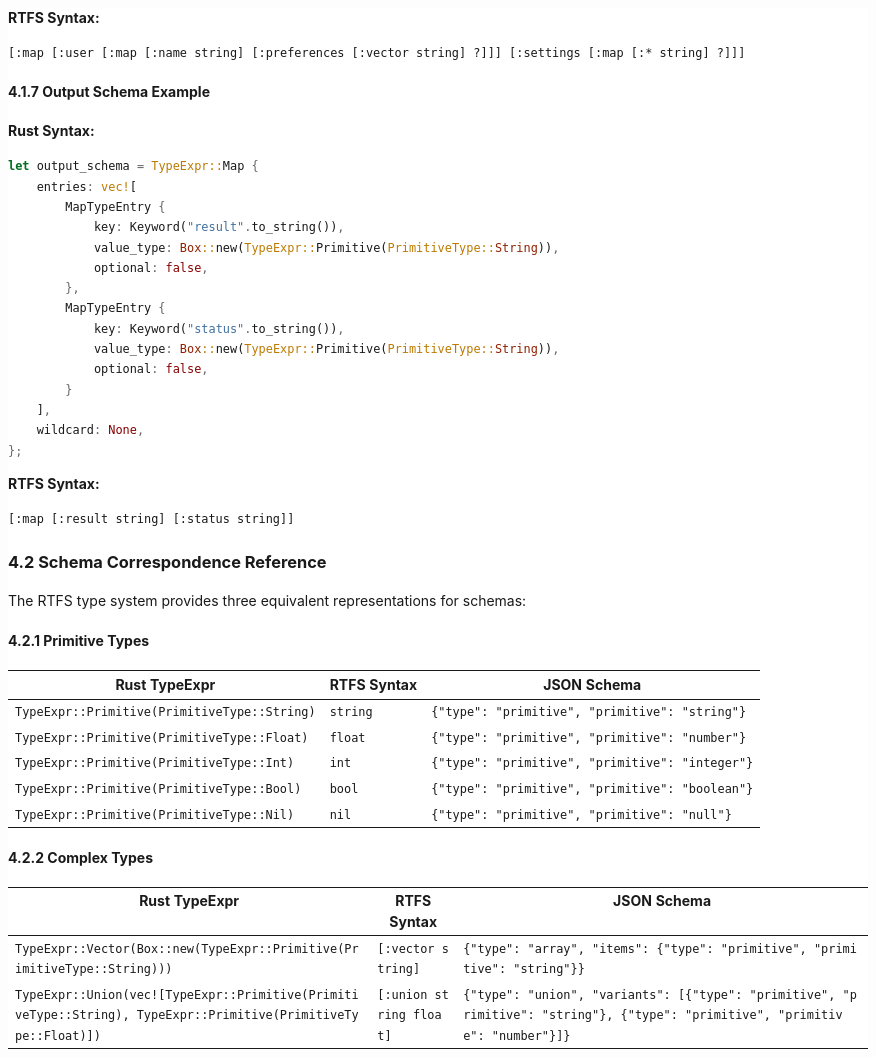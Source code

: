 **RTFS Syntax:**
```rtfs
[:map [:user [:map [:name string] [:preferences [:vector string] ?]]] [:settings [:map [:* string] ?]]]
```

#### 4.1.7 Output Schema Example

**Rust Syntax:**
```rust
let output_schema = TypeExpr::Map {
    entries: vec![
        MapTypeEntry {
            key: Keyword("result".to_string()),
            value_type: Box::new(TypeExpr::Primitive(PrimitiveType::String)),
            optional: false,
        },
        MapTypeEntry {
            key: Keyword("status".to_string()),
            value_type: Box::new(TypeExpr::Primitive(PrimitiveType::String)),
            optional: false,
        }
    ],
    wildcard: None,
};
```

**RTFS Syntax:**
```rtfs
[:map [:result string] [:status string]]
```

### 4.2 Schema Correspondence Reference

The RTFS type system provides three equivalent representations for schemas:

#### 4.2.1 Primitive Types

| Rust TypeExpr | RTFS Syntax | JSON Schema |
|---------------|-------------|-------------|
| `TypeExpr::Primitive(PrimitiveType::String)` | `string` | `{"type": "primitive", "primitive": "string"}` |
| `TypeExpr::Primitive(PrimitiveType::Float)` | `float` | `{"type": "primitive", "primitive": "number"}` |
| `TypeExpr::Primitive(PrimitiveType::Int)` | `int` | `{"type": "primitive", "primitive": "integer"}` |
| `TypeExpr::Primitive(PrimitiveType::Bool)` | `bool` | `{"type": "primitive", "primitive": "boolean"}` |
| `TypeExpr::Primitive(PrimitiveType::Nil)` | `nil` | `{"type": "primitive", "primitive": "null"}` |

#### 4.2.2 Complex Types

| Rust TypeExpr | RTFS Syntax | JSON Schema |
|---------------|-------------|-------------|
| `TypeExpr::Vector(Box::new(TypeExpr::Primitive(PrimitiveType::String)))` | `[:vector string]` | `{"type": "array", "items": {"type": "primitive", "primitive": "string"}}` |
| `TypeExpr::Union(vec![TypeExpr::Primitive(PrimitiveType::String), TypeExpr::Primitive(PrimitiveType::Float)])` | `[:union string float]` | `{"type": "union", "variants": [{"type": "primitive", "primitive": "string"}, {"type": "primitive", "primitive": "number"}]}` |
